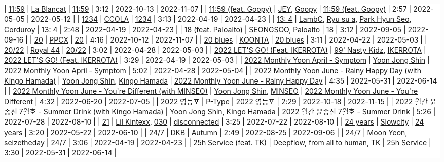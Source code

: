 | [11:59](https://open.spotify.com/track/07RHonTPTu0g058MP0V2be) | [La Blancat](https://open.spotify.com/artist/4MvwbSpaeOUiLFIsRdhEBl) | [11:59](https://open.spotify.com/album/3yORxAwDIRUnH2horNVMuE) | 3:12 | 2022-10-13 | 2022-11-07 |
| [11:59 \(feat\. Goopy\)](https://open.spotify.com/track/0Ipe4hZMTTzWyMxBtkcRNq) | [JEY](https://open.spotify.com/artist/2wrI86paHc2IIj6VmGOAMG), [Goopy](https://open.spotify.com/artist/4F4XWiGTifyL39JD8qrslm) | [11:59 \(feat\. Goopy\)](https://open.spotify.com/album/4t9L0wjwVTWEakrmJ2YZvk) | 2:57 | 2022-05-05 | 2022-05-12 |
| [1234](https://open.spotify.com/track/2pyzRAkH7STuxtpmQd5gnT) | [CCOLA](https://open.spotify.com/artist/0L5oGqofGKJNZzFPLwXxpS) | [1234](https://open.spotify.com/album/517jRNEKwAIZ6eDi4A0AAY) | 3:13 | 2022-04-19 | 2022-04-23 |
| [13: 4](https://open.spotify.com/track/0g9QfoNxP3Y1UmCnQ357Y2) | [LambC](https://open.spotify.com/artist/0BpbTGO68X4wV2aLBzjnhL), [Ryu su a](https://open.spotify.com/artist/2U57dP2hI49nAHcCn6Mpmu), [Park Hyun Seo](https://open.spotify.com/artist/4MqbpF1gPfGwUsQb1R35ba), [Corduroy](https://open.spotify.com/artist/3TrPkBeDdVF0ZESQEkv1zc) | [13: 4](https://open.spotify.com/album/5rvf59OvYzXNxmN9d4nemR) | 2:48 | 2022-04-19 | 2022-04-23 |
| [18 \(feat\. Paloalto\)](https://open.spotify.com/track/3ZqR0AfhgdSq3m4Ebd9TmR) | [SEONGSOO](https://open.spotify.com/artist/74yvueu6UeAWrJByKK0a7Z), [Paloalto](https://open.spotify.com/artist/2Yv0nlRtzgPl6u0dsS2hFv) | [18](https://open.spotify.com/album/1dzpX2Rvs0Ol52fcRoRyij) | 3:12 | 2022-09-05 | 2022-09-16 |
| [20](https://open.spotify.com/track/6lpaV0RDDiOVD4pRNLQcBC) | [PPCX](https://open.spotify.com/artist/0MA2Mf1z6lPjvV4fvBp2PB) | [20](https://open.spotify.com/album/3XU9jvuvkqCnXYeCLmjRcO) | 4:16 | 2022-10-12 | 2022-11-07 |
| [20 blues](https://open.spotify.com/track/0VbuqkKfdUFbffJMyitMNI) | [KOONTA](https://open.spotify.com/artist/5T8LKv9A1vEnwMCO4dMo3c) | [20 blues](https://open.spotify.com/album/0NvFgGERMLnzNlYp0eLZqW) | 3:11 | 2022-04-22 | 2022-05-03 |
| [20/22](https://open.spotify.com/track/1GHTF1xicBhrNo3RgKvoki) | [Royal 44](https://open.spotify.com/artist/6I5eyZiVUpuPwE8mTXp7hC) | [20/22](https://open.spotify.com/album/4fK0dbAHFf3iSaAZBSWYPB) | 3:02 | 2022-04-28 | 2022-05-03 |
| [2022 LET'S GO! \(Feat\. IKERROTA\)](https://open.spotify.com/track/2gIkL2fMhv9DolsLupvkX6) | [99' Nasty Kidz](https://open.spotify.com/artist/4tg3yil6hmZM8xe5wz7rh5), [IKERROTA](https://open.spotify.com/artist/6j8Fd9vCJnlOV9hxZ6U5t9) | [2022 LET'S GO! \(Feat\. IKERROTA\)](https://open.spotify.com/album/206l8KigyHQeRFTqrT7BbH) | 3:29 | 2022-04-19 | 2022-05-03 |
| [2022 Monthly Yoon April \- Symptom](https://open.spotify.com/track/0E0XYnQyhgXsc3XHQxq2t8) | [Yoon Jong Shin](https://open.spotify.com/artist/0hW1muryuCdZLfjoLrUhnw) | [2022 Monthly Yoon April \- Symptom](https://open.spotify.com/album/0zfTDVeYTwcJeOzyV9ecPG) | 5:02 | 2022-04-28 | 2022-05-04 |
| [2022 Monthly Yoon June \- Rainy Happy Day \(with Kingo Hamada\)](https://open.spotify.com/track/7aaSZNaQBDNZ8s3ZYfXJXy) | [Yoon Jong Shin](https://open.spotify.com/artist/0hW1muryuCdZLfjoLrUhnw), [Kingo Hamada](https://open.spotify.com/artist/2FdiOm1d5IVBdLlobhzlTF) | [2022 Monthly Yoon June \- Rainy Happy Day](https://open.spotify.com/album/4vV2bzidSncpbgfoan7j5u) | 4:35 | 2022-05-31 | 2022-06-14 |
| [2022 Monthly Yoon June \- You're Different \(with MINSEO\)](https://open.spotify.com/track/7HPGPdO2c24RWkn1gVDKmA) | [Yoon Jong Shin](https://open.spotify.com/artist/0hW1muryuCdZLfjoLrUhnw), [MINSEO](https://open.spotify.com/artist/3qo507hAo0pjRj42AmioUv) | [2022 Monthly Yoon June \- You're Different](https://open.spotify.com/album/4ogb9e2IGS9Bvw4j5e3bc6) | 4:32 | 2022-06-20 | 2022-07-05 |
| [2022 영등포](https://open.spotify.com/track/5jd8Wfz0TDW1gbYqBXmZIR) | [P\-Type](https://open.spotify.com/artist/7ngC61jtmmjDi2vbJRG3yq) | [2022 영등포](https://open.spotify.com/album/72H3VJ137uGZVZ5xFKggXj) | 2:29 | 2022-10-18 | 2022-11-15 |
| [2022 월간 윤종신 7월호 \- Summer Drink \(with Kingo Hamada\)](https://open.spotify.com/track/2YHoXVQd3qyV4D35BVjSrP) | [Yoon Jong Shin](https://open.spotify.com/artist/0hW1muryuCdZLfjoLrUhnw), [Kingo Hamada](https://open.spotify.com/artist/2FdiOm1d5IVBdLlobhzlTF) | [2022 월간 윤종신 7월호 \- Summer Drink](https://open.spotify.com/album/3ACyyaJl4xUFNaEahEZVbB) | 5:26 | 2022-07-28 | 2022-08-10 |
| [21](https://open.spotify.com/track/0wn2ByteW1XYXKGVUMXYcy) | [Lil Kintexx](https://open.spotify.com/artist/05GiFsy2bdPTpl3oyJyZic), [030](https://open.spotify.com/artist/0lgrzX7esydHzblUPapzF4) | [disconnected](https://open.spotify.com/album/6cTAYWuyEyCKujPn8pqTn2) | 3:25 | 2022-07-22 | 2022-08-10 |
| [24 years](https://open.spotify.com/track/4fr96gcFKpf9kAJtvCJROx) | [Slowcity](https://open.spotify.com/artist/47ihvylvlBiMq6F5GBGeif) | [24 years](https://open.spotify.com/album/326uCTjLWz3BUV85xkuVtX) | 3:20 | 2022-05-22 | 2022-06-10 |
| [24/7](https://open.spotify.com/track/6WHj1fxMVsUZifAYskQXcM) | [DKB](https://open.spotify.com/artist/4DoedGw38ubJdAT1edFsIx) | [Autumn](https://open.spotify.com/album/16AXW1te3LNmWxfGwZvxqF) | 2:49 | 2022-08-25 | 2022-09-06 |
| [24/7](https://open.spotify.com/track/5kfHQviez9l9OJI5TfQ9Dn) | [Moon Yeon](https://open.spotify.com/artist/2EgZaRnWb6ucGVmoyrXH1s), [seizetheday](https://open.spotify.com/artist/4QOj43HDq0domGAuo3naZB) | [24/7](https://open.spotify.com/album/5HT3wgiyTWNmBeIL6LPFaS) | 3:06 | 2022-04-19 | 2022-04-23 |
| [25h Service \(feat\. TK\)](https://open.spotify.com/track/5Rou2xmlwTyzktwhwxe3xh) | [Deepflow](https://open.spotify.com/artist/6hrqXlACssFALBRqTmLTZO), [from all to human](https://open.spotify.com/artist/70ZE1v0UgSiInAfo8Xqjhj), [TK](https://open.spotify.com/artist/0kA2cuK2RR04zHvuFtFzDJ) | [25h Service](https://open.spotify.com/album/1kwQOAozvONriTRQRus9ZA) | 3:30 | 2022-05-31 | 2022-06-14 |